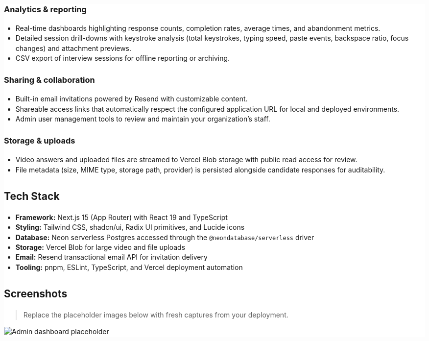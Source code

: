 ### Analytics & reporting
- Real-time dashboards highlighting response counts, completion rates, average times, and abandonment metrics.
- Detailed session drill-downs with keystroke analysis (total keystrokes, typing speed, paste events, backspace ratio, focus changes) and attachment previews.
- CSV export of interview sessions for offline reporting or archiving.

### Sharing & collaboration
- Built-in email invitations powered by Resend with customizable content.
- Shareable access links that automatically respect the configured application URL for local and deployed environments.
- Admin user management tools to review and maintain your organization’s staff.

### Storage & uploads
- Video answers and uploaded files are streamed to Vercel Blob storage with public read access for review.
- File metadata (size, MIME type, storage path, provider) is persisted alongside candidate responses for auditability.

## Tech Stack
- **Framework:** Next.js 15 (App Router) with React 19 and TypeScript
- **Styling:** Tailwind CSS, shadcn/ui, Radix UI primitives, and Lucide icons
- **Database:** Neon serverless Postgres accessed through the `@neondatabase/serverless` driver
- **Storage:** Vercel Blob for large video and file uploads
- **Email:** Resend transactional email API for invitation delivery
- **Tooling:** pnpm, ESLint, TypeScript, and Vercel deployment automation

## Screenshots
> Replace the placeholder images below with fresh captures from your deployment.

![Admin dashboard placeholder](public/admin-dashboard.png)